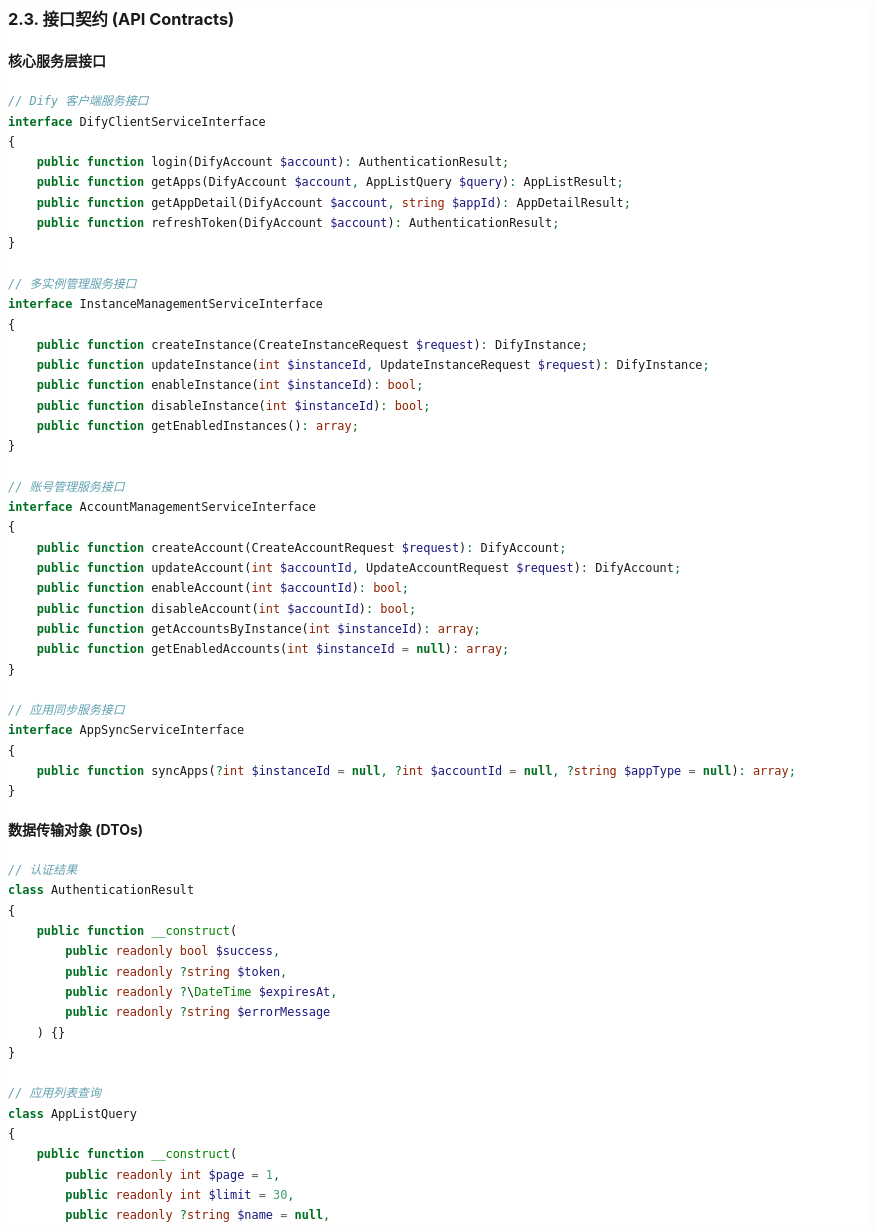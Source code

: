 ### 2.3. 接口契约 (API Contracts)

#### 核心服务层接口

```php
// Dify 客户端服务接口
interface DifyClientServiceInterface
{
    public function login(DifyAccount $account): AuthenticationResult;
    public function getApps(DifyAccount $account, AppListQuery $query): AppListResult;
    public function getAppDetail(DifyAccount $account, string $appId): AppDetailResult;
    public function refreshToken(DifyAccount $account): AuthenticationResult;
}

// 多实例管理服务接口
interface InstanceManagementServiceInterface
{
    public function createInstance(CreateInstanceRequest $request): DifyInstance;
    public function updateInstance(int $instanceId, UpdateInstanceRequest $request): DifyInstance;
    public function enableInstance(int $instanceId): bool;
    public function disableInstance(int $instanceId): bool;
    public function getEnabledInstances(): array;
}

// 账号管理服务接口
interface AccountManagementServiceInterface
{
    public function createAccount(CreateAccountRequest $request): DifyAccount;
    public function updateAccount(int $accountId, UpdateAccountRequest $request): DifyAccount;
    public function enableAccount(int $accountId): bool;
    public function disableAccount(int $accountId): bool;
    public function getAccountsByInstance(int $instanceId): array;
    public function getEnabledAccounts(int $instanceId = null): array;
}

// 应用同步服务接口
interface AppSyncServiceInterface
{
    public function syncApps(?int $instanceId = null, ?int $accountId = null, ?string $appType = null): array;
}
```

#### 数据传输对象 (DTOs)

```php
// 认证结果
class AuthenticationResult
{
    public function __construct(
        public readonly bool $success,
        public readonly ?string $token,
        public readonly ?\DateTime $expiresAt,
        public readonly ?string $errorMessage
    ) {}
}

// 应用列表查询
class AppListQuery
{
    public function __construct(
        public readonly int $page = 1,
        public readonly int $limit = 30,
        public readonly ?string $name = null,
```